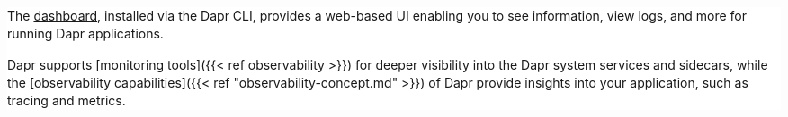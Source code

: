 The [dashboard](https://github.com/dapr/dashboard), installed via the Dapr CLI, provides a web-based UI enabling you to see information, view logs, and more for running Dapr applications.

Dapr supports [monitoring tools]({{< ref observability >}}) for deeper visibility into the Dapr system services and sidecars, while the [observability capabilities]({{< ref "observability-concept.md" >}}) of Dapr provide insights into your application, such as tracing and metrics.
